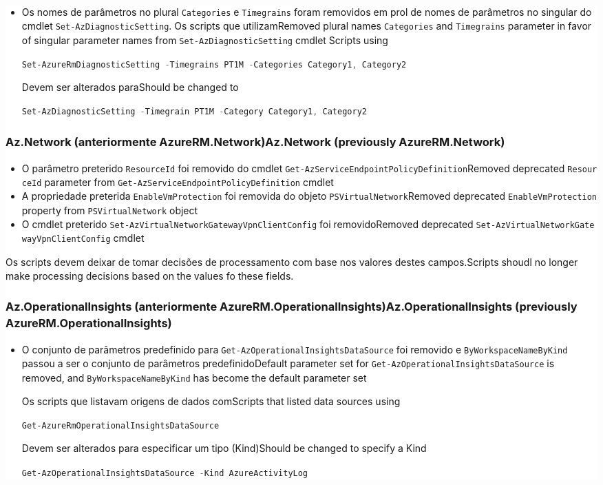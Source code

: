 - <span data-ttu-id="e24b9-226">Os nomes de parâmetros no plural `Categories` e `Timegrains` foram removidos em prol de nomes de parâmetros no singular do cmdlet `Set-AzDiagnosticSetting`. Os scripts que utilizam</span><span class="sxs-lookup"><span data-stu-id="e24b9-226">Removed plural names `Categories` and `Timegrains` parameter in favor of singular parameter names from `Set-AzDiagnosticSetting` cmdlet Scripts using</span></span>
  ```powershell
  Set-AzureRmDiagnosticSetting -Timegrains PT1M -Categories Category1, Category2
  ```

  <span data-ttu-id="e24b9-227">Devem ser alterados para</span><span class="sxs-lookup"><span data-stu-id="e24b9-227">Should be changed to</span></span>
  ```powershell
  Set-AzDiagnosticSetting -Timegrain PT1M -Category Category1, Category2
  ```
### <a name="aznetwork-previously-azurermnetwork"></a><span data-ttu-id="e24b9-228">Az.Network (anteriormente AzureRM.Network)</span><span class="sxs-lookup"><span data-stu-id="e24b9-228">Az.Network (previously AzureRM.Network)</span></span>
- <span data-ttu-id="e24b9-229">O parâmetro preterido `ResourceId` foi removido do cmdlet `Get-AzServiceEndpointPolicyDefinition`</span><span class="sxs-lookup"><span data-stu-id="e24b9-229">Removed deprecated `ResourceId` parameter from `Get-AzServiceEndpointPolicyDefinition` cmdlet</span></span>
- <span data-ttu-id="e24b9-230">A propriedade preterida `EnableVmProtection` foi removida do objeto `PSVirtualNetwork`</span><span class="sxs-lookup"><span data-stu-id="e24b9-230">Removed deprecated `EnableVmProtection` property from `PSVirtualNetwork` object</span></span>
- <span data-ttu-id="e24b9-231">O cmdlet preterido `Set-AzVirtualNetworkGatewayVpnClientConfig` foi removido</span><span class="sxs-lookup"><span data-stu-id="e24b9-231">Removed deprecated `Set-AzVirtualNetworkGatewayVpnClientConfig` cmdlet</span></span>
  
<span data-ttu-id="e24b9-232">Os scripts devem deixar de tomar decisões de processamento com base nos valores destes campos.</span><span class="sxs-lookup"><span data-stu-id="e24b9-232">Scripts shoudl no longer make processing decisions based on the values fo these fields.</span></span>

### <a name="azoperationalinsights-previously-azurermoperationalinsights"></a><span data-ttu-id="e24b9-233">Az.OperationalInsights (anteriormente AzureRM.OperationalInsights)</span><span class="sxs-lookup"><span data-stu-id="e24b9-233">Az.OperationalInsights (previously AzureRM.OperationalInsights)</span></span>
- <span data-ttu-id="e24b9-234">O conjunto de parâmetros predefinido para `Get-AzOperationalInsightsDataSource` foi removido e `ByWorkspaceNameByKind` passou a ser o conjunto de parâmetros predefinido</span><span class="sxs-lookup"><span data-stu-id="e24b9-234">Default parameter set for `Get-AzOperationalInsightsDataSource` is removed, and `ByWorkspaceNameByKind` has become the default parameter set</span></span>

  <span data-ttu-id="e24b9-235">Os scripts que listavam origens de dados com</span><span class="sxs-lookup"><span data-stu-id="e24b9-235">Scripts that listed data sources using</span></span>
  ```powershell
  Get-AzureRmOperationalInsightsDataSource
  ```

  <span data-ttu-id="e24b9-236">Devem ser alterados para especificar um tipo (Kind)</span><span class="sxs-lookup"><span data-stu-id="e24b9-236">Should be changed to specify a Kind</span></span>
  ```powershell
  Get-AzOperationalInsightsDataSource -Kind AzureActivityLog
  ```
